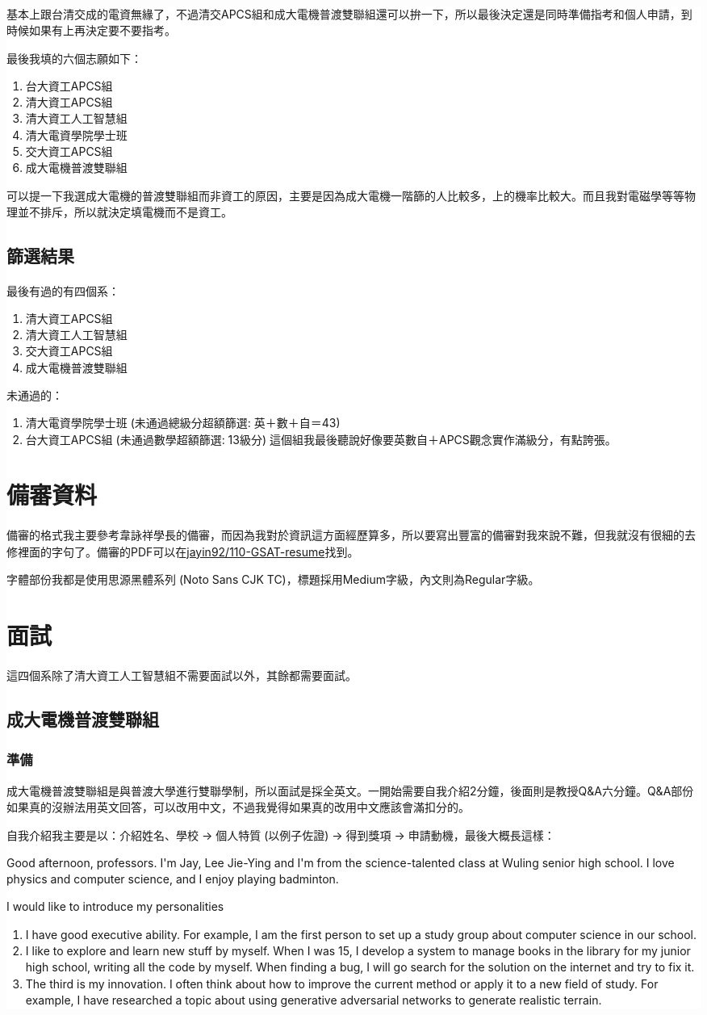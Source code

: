 基本上跟台清交成的電資無緣了，不過清交APCS組和成大電機普渡雙聯組還可以拚一下，所以最後決定還是同時準備指考和個人申請，到時候如果有上再決定要不要指考。

最後我填的六個志願如下：

1. 台大資工APCS組
2. 清大資工APCS組
3. 清大資工人工智慧組
4. 清大電資學院學士班
5. 交大資工APCS組
6. 成大電機普渡雙聯組

可以提一下我選成大電機的普渡雙聯組而非資工的原因，主要是因為成大電機一階篩的人比較多，上的機率比較大。而且我對電磁學等等物理並不排斥，所以就決定填電機而不是資工。

## 篩選結果

最後有過的有四個系：
1. 清大資工APCS組
2. 清大資工人工智慧組
3. 交大資工APCS組
4. 成大電機普渡雙聯組

未通過的：
1. 清大電資學院學士班 (未通過總級分超額篩選: 英＋數＋自＝43)
2. 台大資工APCS組 (未通過數學超額篩選: 13級分) 這個組我最後聽說好像要英數自＋APCS觀念實作滿級分，有點誇張。


# 備審資料

備審的格式我主要參考韋詠祥學長的備審，而因為我對於資訊這方面經歷算多，所以要寫出豐富的備審對我來說不難，但我就沒有很細的去修裡面的字句了。備審的PDF可以在[jayin92/110-GSAT-resume](https://github.com/jayin92/110-GSAT-resume/)找到。

字體部份我都是使用思源黑體系列 (Noto Sans CJK TC)，標題採用Medium字級，內文則為Regular字級。

# 面試

這四個系除了清大資工人工智慧組不需要面試以外，其餘都需要面試。

## 成大電機普渡雙聯組

### 準備 

成大電機普渡雙聯組是與普渡大學進行雙聯學制，所以面試是採全英文。一開始需要自我介紹2分鐘，後面則是教授Q&A六分鐘。Q&A部份如果真的沒辦法用英文回答，可以改用中文，不過我覺得如果真的改用中文應該會滿扣分的。

自我介紹我主要是以：介紹姓名、學校 → 個人特質 (以例子佐證) → 得到獎項 → 申請動機，最後大概長這樣：

Good afternoon, professors. I'm Jay, Lee Jie-Ying and I'm from the science-talented class at Wuling senior high school. I love physics and computer science, and I enjoy playing badminton.

I would like to introduce my personalities

1. I have good executive ability. For example, I am the first person to set up a study group about computer science in our school.
2. I like to explore and learn new stuff by myself. When I was 15, I develop a system to manage books in the library for my junior high school, writing all the code by myself. When finding a bug, I will go search for the solution on the internet and try to fix it. 
3. The third is my innovation. I often think about how to improve the current method or apply it to a new field of study. For example, I have researched a topic about using generative adversarial networks to generate realistic terrain.
